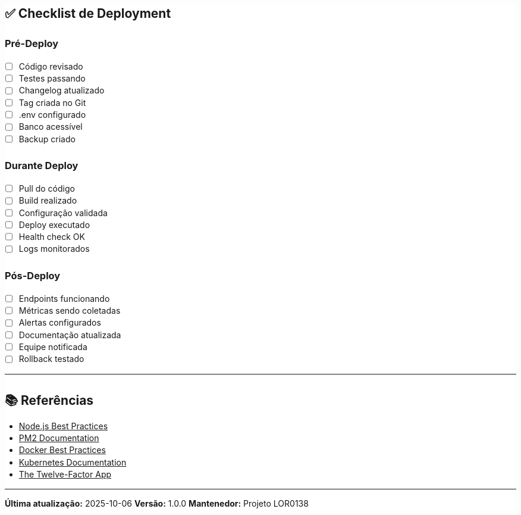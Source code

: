 
## ✅ Checklist de Deployment

### Pré-Deploy

- [ ] Código revisado
- [ ] Testes passando
- [ ] Changelog atualizado
- [ ] Tag criada no Git
- [ ] .env configurado
- [ ] Banco acessível
- [ ] Backup criado

### Durante Deploy

- [ ] Pull do código
- [ ] Build realizado
- [ ] Configuração validada
- [ ] Deploy executado
- [ ] Health check OK
- [ ] Logs monitorados

### Pós-Deploy

- [ ] Endpoints funcionando
- [ ] Métricas sendo coletadas
- [ ] Alertas configurados
- [ ] Documentação atualizada
- [ ] Equipe notificada
- [ ] Rollback testado

---

## 📚 Referências

- [Node.js Best Practices](https://github.com/goldbergyoni/nodebestpractices)
- [PM2 Documentation](https://pm2.keymetrics.io/docs/)
- [Docker Best Practices](https://docs.docker.com/develop/dev-best-practices/)
- [Kubernetes Documentation](https://kubernetes.io/docs/)
- [The Twelve-Factor App](https://12factor.net/)

---

**Última atualização:** 2025-10-06
**Versão:** 1.0.0
**Mantenedor:** Projeto LOR0138